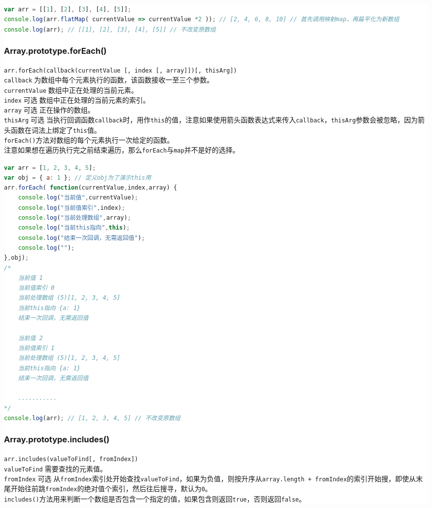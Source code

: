```javascript
var arr = [[1], [2], [3], [4], [5]];
console.log(arr.flatMap( currentValue => currentValue *2 )); // [2, 4, 6, 8, 10] // 首先调用映射map，再扁平化为新数组
console.log(arr); // [[1], [2], [3], [4], [5]] // 不改变原数组
```

### Array.prototype.forEach()
`arr.forEach(callback(currentValue [, index [, array]])[, thisArg])`  
`callback` 为数组中每个元素执行的函数，该函数接收一至三个参数。  
`currentValue` 数组中正在处理的当前元素。  
`index` 可选 数组中正在处理的当前元素的索引。  
`array` 可选 正在操作的数组。  
`thisArg` 可选 当执行回调函数`callback`时，用作`this`的值，注意如果使用箭头函数表达式来传入`callback`，`thisArg`参数会被忽略，因为箭头函数在词法上绑定了`this`值。    
`forEach()`方法对数组的每个元素执行一次给定的函数。  
注意如果想在遍历执行完之前结束遍历，那么`forEach`与`map`并不是好的选择。

```javascript
var arr = [1, 2, 3, 4, 5];
var obj = { a: 1 }; // 定义obj为了演示this用
arr.forEach( function(currentValue,index,array) {
    console.log("当前值",currentValue);
    console.log("当前值索引",index);
    console.log("当前处理数组",array);
    console.log("当前this指向",this);
    console.log("结束一次回调，无需返回值");
    console.log("");
},obj);
/*
    当前值 1
    当前值索引 0
    当前处理数组 (5)[1, 2, 3, 4, 5]
    当前this指向 {a: 1}
    结束一次回调，无需返回值
    
    当前值 2
    当前值索引 1
    当前处理数组 (5)[1, 2, 3, 4, 5]
    当前this指向 {a: 1}
    结束一次回调，无需返回值
    
    ...........
*/
console.log(arr); // [1, 2, 3, 4, 5] // 不改变原数组
```

### Array.prototype.includes()
`arr.includes(valueToFind[, fromIndex])`  
`valueToFind` 需要查找的元素值。  
`fromIndex` 可选 从`fromIndex`索引处开始查找`valueToFind`，如果为负值，则按升序从`array.length + fromIndex`的索引开始搜，即使从末尾开始往前跳`fromIndex`的绝对值个索引，然后往后搜寻，默认为`0`。  
`includes()`方法用来判断一个数组是否包含一个指定的值，如果包含则返回`true`，否则返回`false`。
